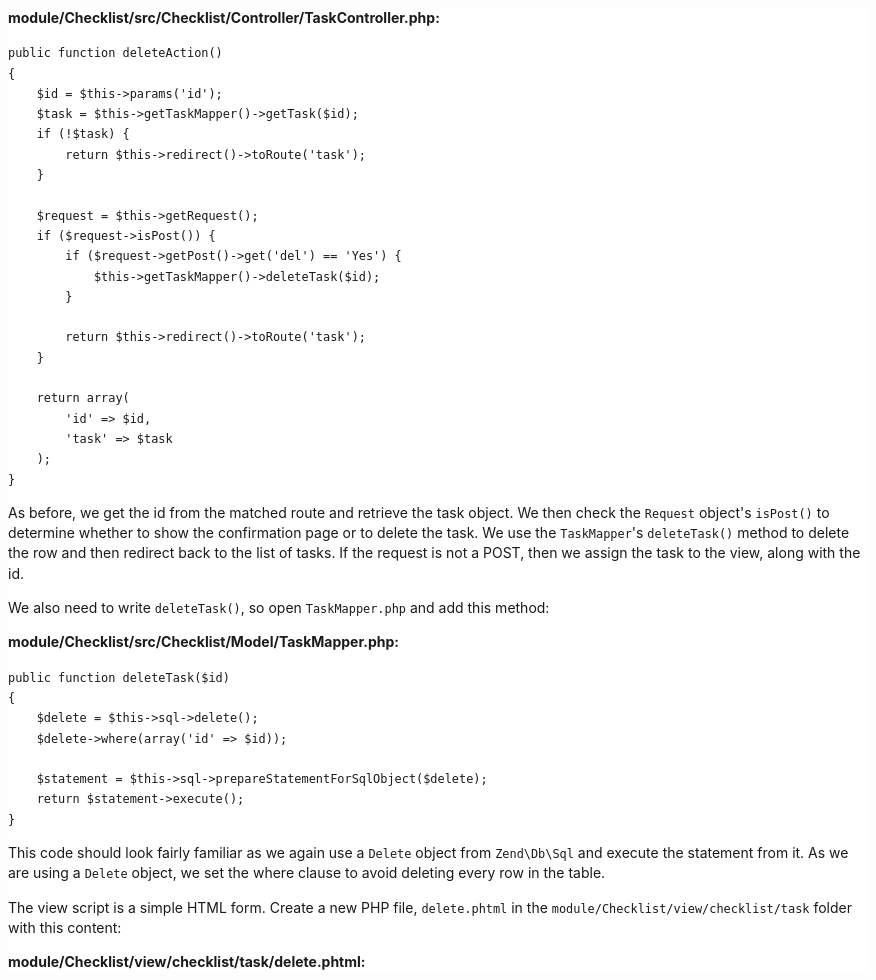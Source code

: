 **module/Checklist/src/Checklist/Controller/TaskController.php:**

~~~~ {.sourceCode .php}
public function deleteAction()
{
    $id = $this->params('id');
    $task = $this->getTaskMapper()->getTask($id);
    if (!$task) {
        return $this->redirect()->toRoute('task');
    }

    $request = $this->getRequest();
    if ($request->isPost()) {
        if ($request->getPost()->get('del') == 'Yes') {
            $this->getTaskMapper()->deleteTask($id);
        }

        return $this->redirect()->toRoute('task');
    }

    return array(
        'id' => $id,
        'task' => $task
    );
}
~~~~

As before, we get the id from the matched route and retrieve the task object. We then check the `Request` object's `isPost()` to determine whether to show the confirmation page or to delete the task. We use the `TaskMapper`'s `deleteTask()` method to delete the row and then redirect back to the list of tasks. If the request is not a POST, then we assign the task to the view, along with the id.

We also need to write `deleteTask()`, so open `TaskMapper.php` and add this method:

**module/Checklist/src/Checklist/Model/TaskMapper.php:**

~~~~ {.sourceCode .php}
public function deleteTask($id)
{
    $delete = $this->sql->delete();
    $delete->where(array('id' => $id));

    $statement = $this->sql->prepareStatementForSqlObject($delete);
    return $statement->execute();
}
~~~~

This code should look fairly familiar as we again use a `Delete` object from `Zend\Db\Sql` and execute the statement from it. As we are using a `Delete` object, we set the where clause to avoid deleting every row in the table.

The view script is a simple HTML form. Create a new PHP file, `delete.phtml` in the `module/Checklist/view/checklist/task` folder with this content:

**module/Checklist/view/checklist/task/delete.phtml:**
